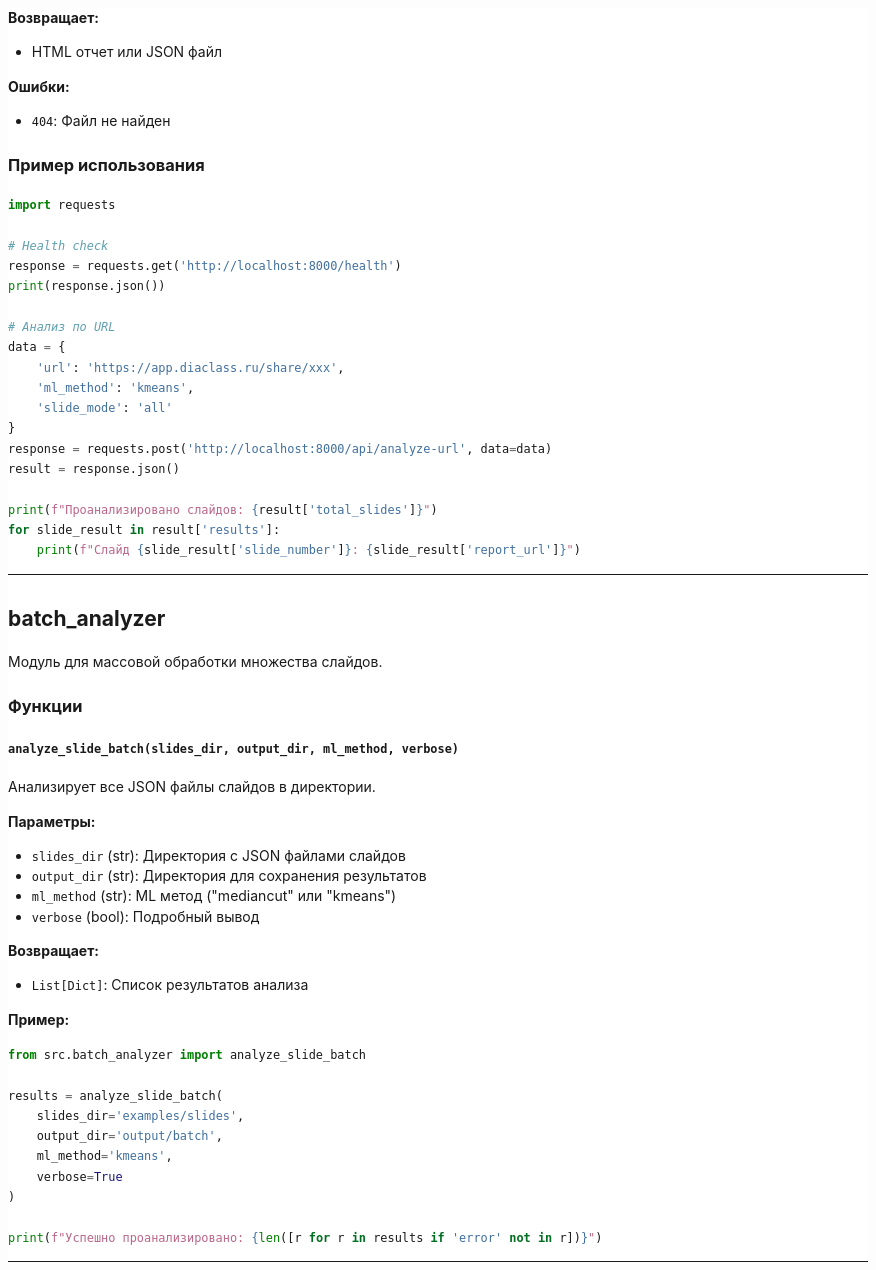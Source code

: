 **Возвращает:**
- HTML отчет или JSON файл

**Ошибки:**
- `404`: Файл не найден

### Пример использования

```python
import requests

# Health check
response = requests.get('http://localhost:8000/health')
print(response.json())

# Анализ по URL
data = {
    'url': 'https://app.diaclass.ru/share/xxx',
    'ml_method': 'kmeans',
    'slide_mode': 'all'
}
response = requests.post('http://localhost:8000/api/analyze-url', data=data)
result = response.json()

print(f"Проанализировано слайдов: {result['total_slides']}")
for slide_result in result['results']:
    print(f"Слайд {slide_result['slide_number']}: {slide_result['report_url']}")
```

---

## batch_analyzer

Модуль для массовой обработки множества слайдов.

### Функции

#### `analyze_slide_batch(slides_dir, output_dir, ml_method, verbose)`

Анализирует все JSON файлы слайдов в директории.

**Параметры:**
- `slides_dir` (str): Директория с JSON файлами слайдов
- `output_dir` (str): Директория для сохранения результатов
- `ml_method` (str): ML метод ("mediancut" или "kmeans")
- `verbose` (bool): Подробный вывод

**Возвращает:**
- `List[Dict]`: Список результатов анализа

**Пример:**
```python
from src.batch_analyzer import analyze_slide_batch

results = analyze_slide_batch(
    slides_dir='examples/slides',
    output_dir='output/batch',
    ml_method='kmeans',
    verbose=True
)

print(f"Успешно проанализировано: {len([r for r in results if 'error' not in r])}")
```

---